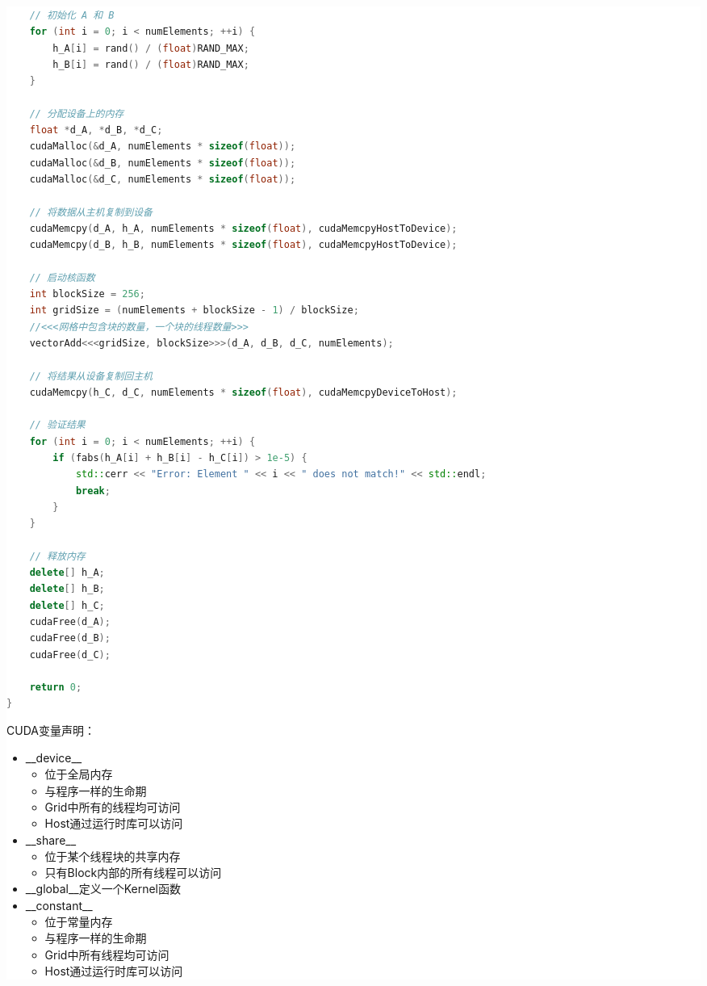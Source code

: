 ```c++
    // 初始化 A 和 B
    for (int i = 0; i < numElements; ++i) {
        h_A[i] = rand() / (float)RAND_MAX;
        h_B[i] = rand() / (float)RAND_MAX;
    }

    // 分配设备上的内存
    float *d_A, *d_B, *d_C;
    cudaMalloc(&d_A, numElements * sizeof(float));
    cudaMalloc(&d_B, numElements * sizeof(float));
    cudaMalloc(&d_C, numElements * sizeof(float));

    // 将数据从主机复制到设备
    cudaMemcpy(d_A, h_A, numElements * sizeof(float), cudaMemcpyHostToDevice);
    cudaMemcpy(d_B, h_B, numElements * sizeof(float), cudaMemcpyHostToDevice);

    // 启动核函数
    int blockSize = 256;
    int gridSize = (numElements + blockSize - 1) / blockSize;
    //<<<网格中包含块的数量，一个块的线程数量>>>
    vectorAdd<<<gridSize, blockSize>>>(d_A, d_B, d_C, numElements);

    // 将结果从设备复制回主机
    cudaMemcpy(h_C, d_C, numElements * sizeof(float), cudaMemcpyDeviceToHost);

    // 验证结果
    for (int i = 0; i < numElements; ++i) {
        if (fabs(h_A[i] + h_B[i] - h_C[i]) > 1e-5) {
            std::cerr << "Error: Element " << i << " does not match!" << std::endl;
            break;
        }
    }

    // 释放内存
    delete[] h_A;
    delete[] h_B;
    delete[] h_C;
    cudaFree(d_A);
    cudaFree(d_B);
    cudaFree(d_C);

    return 0;
}
```

CUDA变量声明：

- \_\_device\_\_
  - 位于全局内存
  - 与程序一样的生命期
  - Grid中所有的线程均可访问
  - Host通过运行时库可以访问
- \_\_share\_\_
  - 位于某个线程块的共享内存
  - 只有Block内部的所有线程可以访问
- \_\_global\_\_定义一个Kernel函数
- \_\_constant\_\_
  - 位于常量内存
  - 与程序一样的生命期
  - Grid中所有线程均可访问
  - Host通过运行时库可以访问
